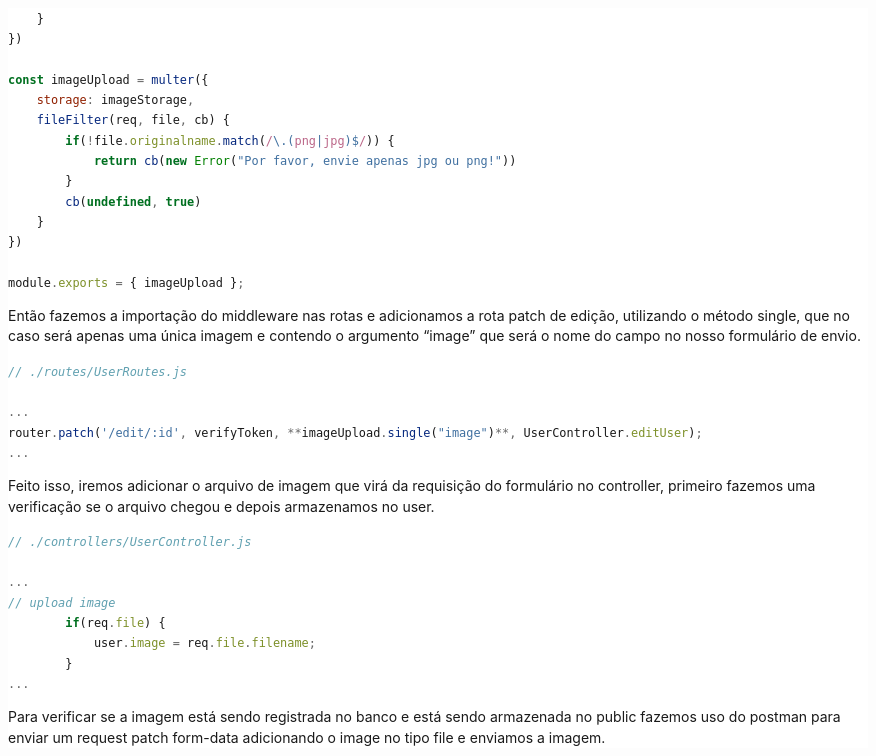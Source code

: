 ```jsx
    }
})

const imageUpload = multer({
    storage: imageStorage,
    fileFilter(req, file, cb) {
        if(!file.originalname.match(/\.(png|jpg)$/)) {
            return cb(new Error("Por favor, envie apenas jpg ou png!"))
        }
        cb(undefined, true)
    }
})

module.exports = { imageUpload };
```

Então fazemos a importação do middleware nas rotas e adicionamos a rota patch de edição, utilizando o método single, que no caso será apenas uma única imagem e contendo o argumento “image” que será o nome do campo no nosso formulário de envio.

```jsx
// ./routes/UserRoutes.js

...
router.patch('/edit/:id', verifyToken, **imageUpload.single("image")**, UserController.editUser);
...
```

Feito isso, iremos adicionar o arquivo de imagem que virá da requisição do formulário no controller, primeiro fazemos uma verificação se o arquivo chegou e depois armazenamos no user.

```jsx
// ./controllers/UserController.js

...
// upload image
        if(req.file) {
            user.image = req.file.filename;
        }
...

```

Para verificar se a imagem está sendo registrada no banco e está sendo armazenada no public fazemos uso do postman para enviar um request  patch  form-data adicionando o image no tipo file e enviamos a imagem.
